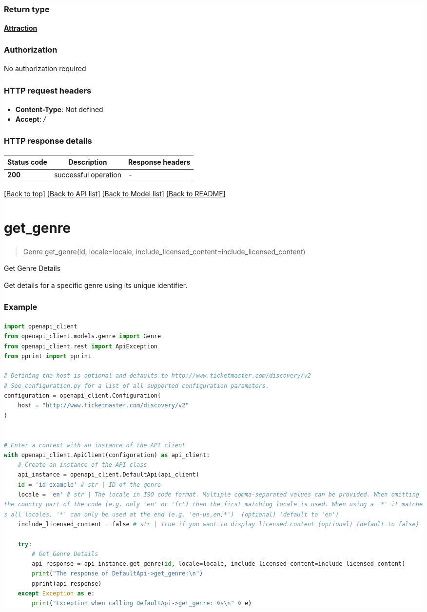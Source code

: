 ### Return type

[**Attraction**](Attraction.md)

### Authorization

No authorization required

### HTTP request headers

 - **Content-Type**: Not defined
 - **Accept**: */*

### HTTP response details

| Status code | Description | Response headers |
|-------------|-------------|------------------|
**200** | successful operation |  -  |

[[Back to top]](#) [[Back to API list]](../README.md#documentation-for-api-endpoints) [[Back to Model list]](../README.md#documentation-for-models) [[Back to README]](../README.md)

# **get_genre**
> Genre get_genre(id, locale=locale, include_licensed_content=include_licensed_content)

Get Genre Details

Get details for a specific genre using its unique identifier.

### Example


```python
import openapi_client
from openapi_client.models.genre import Genre
from openapi_client.rest import ApiException
from pprint import pprint

# Defining the host is optional and defaults to http://www.ticketmaster.com/discovery/v2
# See configuration.py for a list of all supported configuration parameters.
configuration = openapi_client.Configuration(
    host = "http://www.ticketmaster.com/discovery/v2"
)


# Enter a context with an instance of the API client
with openapi_client.ApiClient(configuration) as api_client:
    # Create an instance of the API class
    api_instance = openapi_client.DefaultApi(api_client)
    id = 'id_example' # str | ID of the genre
    locale = 'en' # str | The locale in ISO code format. Multiple comma-separated values can be provided. When omitting the country part of the code (e.g. only 'en' or 'fr') then the first matching locale is used. When using a '*' it matches all locales. '*' can only be used at the end (e.g. 'en-us,en,*')  (optional) (default to 'en')
    include_licensed_content = false # str | True if you want to display licensed content (optional) (default to false)

    try:
        # Get Genre Details
        api_response = api_instance.get_genre(id, locale=locale, include_licensed_content=include_licensed_content)
        print("The response of DefaultApi->get_genre:\n")
        pprint(api_response)
    except Exception as e:
        print("Exception when calling DefaultApi->get_genre: %s\n" % e)
```